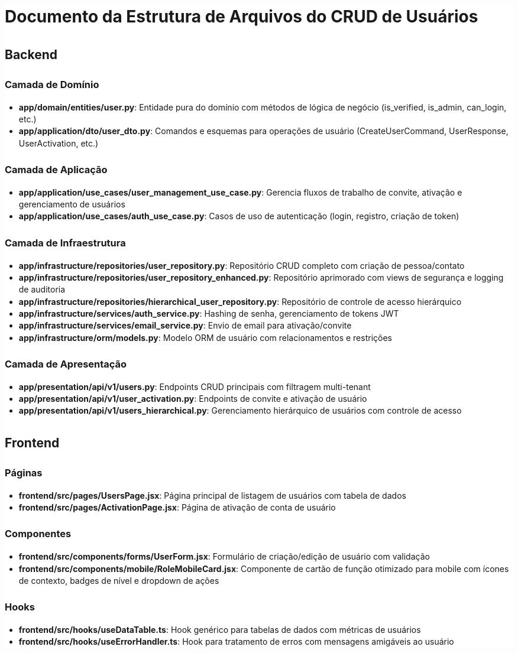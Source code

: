 # Documento da Estrutura de Arquivos do CRUD de Usuários

## Backend

### Camada de Domínio
- **app/domain/entities/user.py**: Entidade pura do domínio com métodos de lógica de negócio (is_verified, is_admin, can_login, etc.)
- **app/application/dto/user_dto.py**: Comandos e esquemas para operações de usuário (CreateUserCommand, UserResponse, UserActivation, etc.)

### Camada de Aplicação
- **app/application/use_cases/user_management_use_case.py**: Gerencia fluxos de trabalho de convite, ativação e gerenciamento de usuários
- **app/application/use_cases/auth_use_case.py**: Casos de uso de autenticação (login, registro, criação de token)

### Camada de Infraestrutura
- **app/infrastructure/repositories/user_repository.py**: Repositório CRUD completo com criação de pessoa/contato
- **app/infrastructure/repositories/user_repository_enhanced.py**: Repositório aprimorado com views de segurança e logging de auditoria
- **app/infrastructure/repositories/hierarchical_user_repository.py**: Repositório de controle de acesso hierárquico
- **app/infrastructure/services/auth_service.py**: Hashing de senha, gerenciamento de tokens JWT
- **app/infrastructure/services/email_service.py**: Envio de email para ativação/convite
- **app/infrastructure/orm/models.py**: Modelo ORM de usuário com relacionamentos e restrições

### Camada de Apresentação
- **app/presentation/api/v1/users.py**: Endpoints CRUD principais com filtragem multi-tenant
- **app/presentation/api/v1/user_activation.py**: Endpoints de convite e ativação de usuário
- **app/presentation/api/v1/users_hierarchical.py**: Gerenciamento hierárquico de usuários com controle de acesso

## Frontend

### Páginas
- **frontend/src/pages/UsersPage.jsx**: Página principal de listagem de usuários com tabela de dados
- **frontend/src/pages/ActivationPage.jsx**: Página de ativação de conta de usuário

### Componentes
- **frontend/src/components/forms/UserForm.jsx**: Formulário de criação/edição de usuário com validação
- **frontend/src/components/mobile/RoleMobileCard.jsx**: Componente de cartão de função otimizado para mobile com ícones de contexto, badges de nível e dropdown de ações

### Hooks
- **frontend/src/hooks/useDataTable.ts**: Hook genérico para tabelas de dados com métricas de usuários
- **frontend/src/hooks/useErrorHandler.ts**: Hook para tratamento de erros com mensagens amigáveis ao usuário

